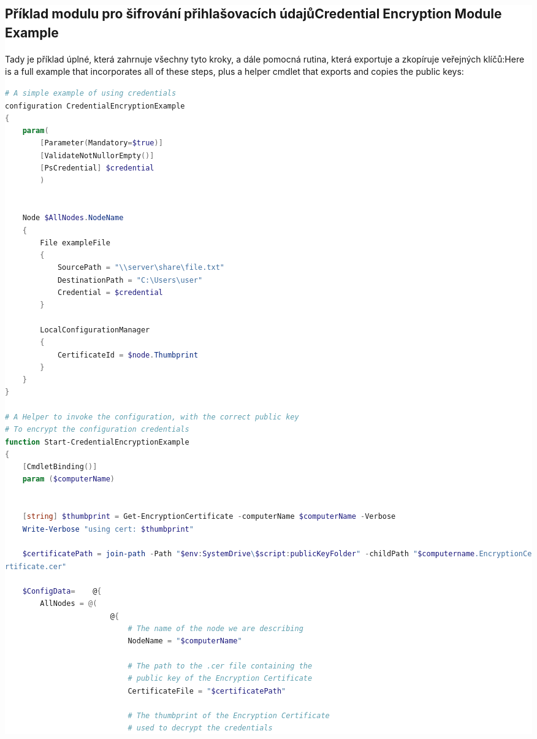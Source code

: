## <a name="credential-encryption-module-example"></a><span data-ttu-id="f711a-214">Příklad modulu pro šifrování přihlašovacích údajů</span><span class="sxs-lookup"><span data-stu-id="f711a-214">Credential Encryption Module Example</span></span>

<span data-ttu-id="f711a-215">Tady je příklad úplné, která zahrnuje všechny tyto kroky, a dále pomocná rutina, která exportuje a zkopíruje veřejných klíčů:</span><span class="sxs-lookup"><span data-stu-id="f711a-215">Here is a full example that incorporates all of these steps, plus a helper cmdlet that exports and copies the public keys:</span></span>

```powershell
# A simple example of using credentials
configuration CredentialEncryptionExample
{
    param(
        [Parameter(Mandatory=$true)]
        [ValidateNotNullorEmpty()]
        [PsCredential] $credential
        )
    

    Node $AllNodes.NodeName
    {
        File exampleFile
        {
            SourcePath = "\\server\share\file.txt"
            DestinationPath = "C:\Users\user"
            Credential = $credential
        }
        
        LocalConfigurationManager
        {
            CertificateId = $node.Thumbprint
        }
    }
}

# A Helper to invoke the configuration, with the correct public key 
# To encrypt the configuration credentials
function Start-CredentialEncryptionExample
{
    [CmdletBinding()]
    param ($computerName)


    [string] $thumbprint = Get-EncryptionCertificate -computerName $computerName -Verbose
    Write-Verbose "using cert: $thumbprint"

    $certificatePath = join-path -Path "$env:SystemDrive\$script:publicKeyFolder" -childPath "$computername.EncryptionCertificate.cer"         

    $ConfigData=    @{
        AllNodes = @(     
                        @{  
                            # The name of the node we are describing
                            NodeName = "$computerName"

                            # The path to the .cer file containing the
                            # public key of the Encryption Certificate
                            CertificateFile = "$certificatePath"

                            # The thumbprint of the Encryption Certificate
                            # used to decrypt the credentials
```